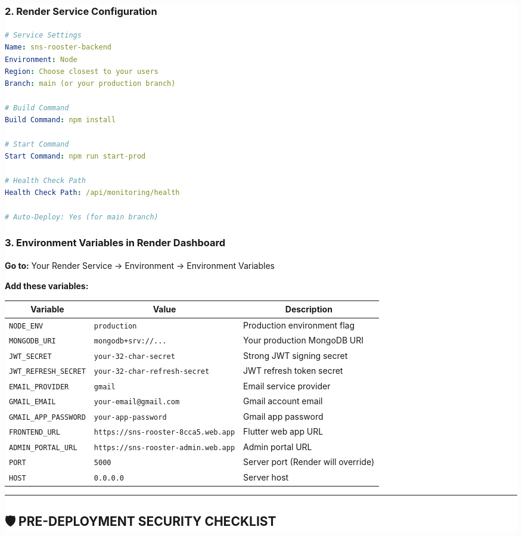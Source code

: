 ### **2. Render Service Configuration**

```yaml
# Service Settings
Name: sns-rooster-backend
Environment: Node
Region: Choose closest to your users
Branch: main (or your production branch)

# Build Command
Build Command: npm install

# Start Command
Start Command: npm run start-prod

# Health Check Path
Health Check Path: /api/monitoring/health

# Auto-Deploy: Yes (for main branch)
```

### **3. Environment Variables in Render Dashboard**

**Go to:** Your Render Service → Environment → Environment Variables

**Add these variables:**

| Variable | Value | Description |
|----------|-------|-------------|
| `NODE_ENV` | `production` | Production environment flag |
| `MONGODB_URI` | `mongodb+srv://...` | Your production MongoDB URI |
| `JWT_SECRET` | `your-32-char-secret` | Strong JWT signing secret |
| `JWT_REFRESH_SECRET` | `your-32-char-refresh-secret` | JWT refresh token secret |
| `EMAIL_PROVIDER` | `gmail` | Email service provider |
| `GMAIL_EMAIL` | `your-email@gmail.com` | Gmail account email |
| `GMAIL_APP_PASSWORD` | `your-app-password` | Gmail app password |
| `FRONTEND_URL` | `https://sns-rooster-8cca5.web.app` | Flutter web app URL |
| `ADMIN_PORTAL_URL` | `https://sns-rooster-admin.web.app` | Admin portal URL |
| `PORT` | `5000` | Server port (Render will override) |
| `HOST` | `0.0.0.0` | Server host |

---

## 🛡️ **PRE-DEPLOYMENT SECURITY CHECKLIST**
